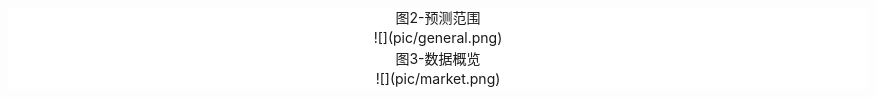 <center>图2-预测范围</center>

<center>![](pic/general.png)</center>

<center>图3-数据概览</center>

<center>![](pic/market.png)</center>
